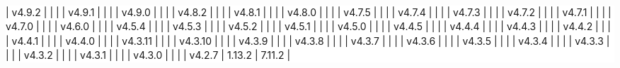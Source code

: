 | v4.9.2        |         |        |
| v4.9.1        |         |        |
| v4.9.0        |         |        |
| v4.8.2        |         |        |
| v4.8.1        |         |        |
| v4.8.0        |         |        |
| v4.7.5        |         |        |
| v4.7.4        |         |        |
| v4.7.3        |         |        |
| v4.7.2        |         |        |
| v4.7.1        |         |        |
| v4.7.0        |         |        |
| v4.6.0        |         |        |
| v4.5.4        |         |        |
| v4.5.3        |         |        |
| v4.5.2        |         |        |
| v4.5.1        |         |        |
| v4.5.0        |         |        |
| v4.4.5        |         |        |
| v4.4.4        |         |        |
| v4.4.3        |         |        |
| v4.4.2        |         |        |
| v4.4.1        |         |        |
| v4.4.0        |         |        |
| v4.3.11       |         |        |
| v4.3.10       |         |        |
| v4.3.9        |         |        |
| v4.3.8        |         |        |
| v4.3.7        |         |        |
| v4.3.6        |         |        |
| v4.3.5        |         |        |
| v4.3.4        |         |        |
| v4.3.3        |         |        |
| v4.3.2        |         |        |
| v4.3.1        |         |        |
| v4.3.0        |         |        |
| v4.2.7        | 1.13.2  | 7.11.2 |